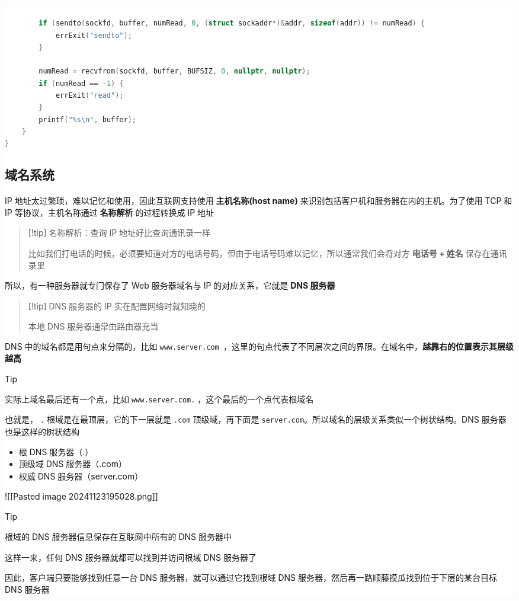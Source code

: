 ```c title:sockets/ucase_cl.c

        if (sendto(sockfd, buffer, numRead, 0, (struct sockaddr*)&addr, sizeof(addr)) != numRead) {
            errExit("sendto");
        }

        numRead = recvfrom(sockfd, buffer, BUFSIZ, 0, nullptr, nullptr);
        if (numRead == -1) {
            errExit("read");
        }
        printf("%s\n", buffer);
    }
}
```


## 域名系统

IP 地址太过繁琐，难以记忆和使用，因此互联网支持使用 **主机名称(host name)** 来识别包括客户机和服务器在内的主机。为了使用 TCP 和 IP 等协议，主机名称通过 **名称解析** 的过程转换成 IP 地址

> [!tip] 名称解析：查询 IP 地址好比查询通讯录一样
> 
> 比如我们打电话的时候，必须要知道对方的电话号码，但由于电话号码难以记忆，所以通常我们会将对方 **电话号 + 姓名** 保存在通讯录里
> 

所以，有⼀种服务器就专⻔保存了 Web  服务器域名与 IP  的对应关系，它就是  **DNS  服务器**

> [!tip] DNS 服务器的 IP 实在配置网络时就知晓的
> 
> 本地 DNS 服务器通常由路由器充当
> 

DNS 中的域名都是用句点来分隔的，比如 `www.server.com `，这里的句点代表了不同层次之间的界限。在域名中，**越靠右的位置表示其层级越⾼**

> [!tip]
> 实际上域名最后还有⼀个点，比如 `www.server.com.` ，这个最后的⼀个点代表根域名
> 

也就是， `.`  根域是在最顶层，它的下⼀层就是 `.com`  顶级域，再下面是 `server.com`。所以域名的层级关系类似⼀个树状结构。DNS 服务器也是这样的树状结构

+ 根 DNS 服务器（.）
+ 顶级域 DNS 服务器（.com）
+ 权威 DNS 服务器（server.com）

![[Pasted image 20241123195028.png]]

> [!tip]
> 
>根域的 DNS 服务器信息保存在互联网中所有的 DNS 服务器中
>
>这样⼀来，任何 DNS 服务器就都可以找到并访问根域 DNS 服务器了
>
>因此，客户端只要能够找到任意⼀台 DNS 服务器，就可以通过它找到根域 DNS 服务器，然后再⼀路顺藤摸瓜找到位于下层的某台目标 DNS 服务器
>
